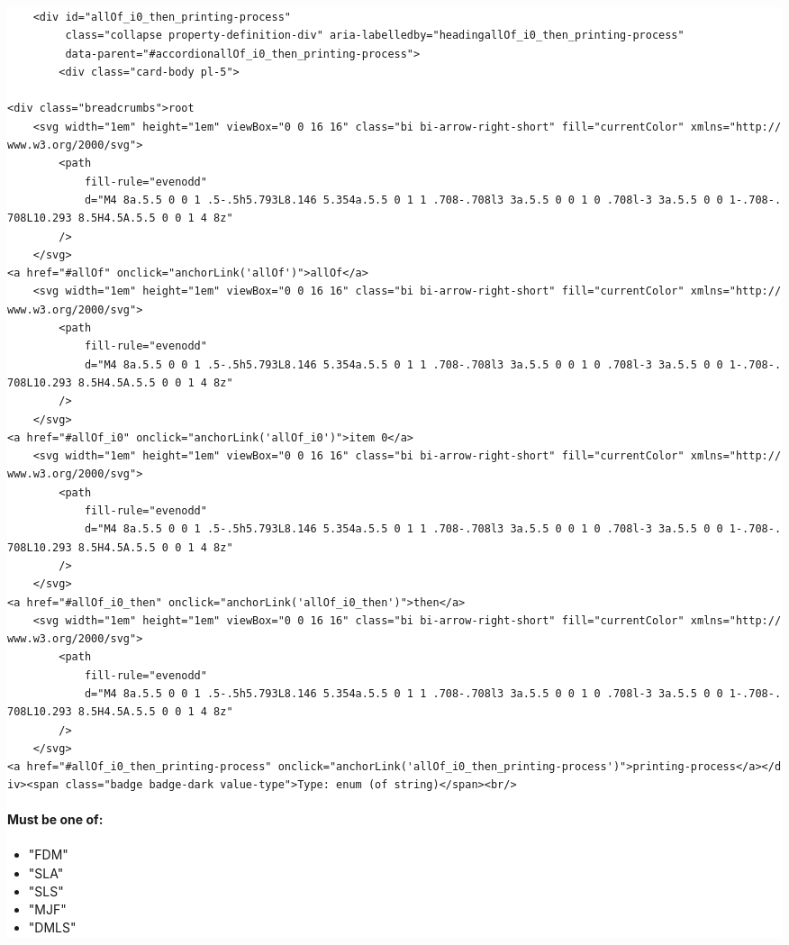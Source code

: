         <div id="allOf_i0_then_printing-process"
             class="collapse property-definition-div" aria-labelledby="headingallOf_i0_then_printing-process"
             data-parent="#accordionallOf_i0_then_printing-process">
            <div class="card-body pl-5">

    <div class="breadcrumbs">root
        <svg width="1em" height="1em" viewBox="0 0 16 16" class="bi bi-arrow-right-short" fill="currentColor" xmlns="http://www.w3.org/2000/svg">
            <path
                fill-rule="evenodd"
                d="M4 8a.5.5 0 0 1 .5-.5h5.793L8.146 5.354a.5.5 0 1 1 .708-.708l3 3a.5.5 0 0 1 0 .708l-3 3a.5.5 0 0 1-.708-.708L10.293 8.5H4.5A.5.5 0 0 1 4 8z"
            />
        </svg>
    <a href="#allOf" onclick="anchorLink('allOf')">allOf</a>
        <svg width="1em" height="1em" viewBox="0 0 16 16" class="bi bi-arrow-right-short" fill="currentColor" xmlns="http://www.w3.org/2000/svg">
            <path
                fill-rule="evenodd"
                d="M4 8a.5.5 0 0 1 .5-.5h5.793L8.146 5.354a.5.5 0 1 1 .708-.708l3 3a.5.5 0 0 1 0 .708l-3 3a.5.5 0 0 1-.708-.708L10.293 8.5H4.5A.5.5 0 0 1 4 8z"
            />
        </svg>
    <a href="#allOf_i0" onclick="anchorLink('allOf_i0')">item 0</a>
        <svg width="1em" height="1em" viewBox="0 0 16 16" class="bi bi-arrow-right-short" fill="currentColor" xmlns="http://www.w3.org/2000/svg">
            <path
                fill-rule="evenodd"
                d="M4 8a.5.5 0 0 1 .5-.5h5.793L8.146 5.354a.5.5 0 1 1 .708-.708l3 3a.5.5 0 0 1 0 .708l-3 3a.5.5 0 0 1-.708-.708L10.293 8.5H4.5A.5.5 0 0 1 4 8z"
            />
        </svg>
    <a href="#allOf_i0_then" onclick="anchorLink('allOf_i0_then')">then</a>
        <svg width="1em" height="1em" viewBox="0 0 16 16" class="bi bi-arrow-right-short" fill="currentColor" xmlns="http://www.w3.org/2000/svg">
            <path
                fill-rule="evenodd"
                d="M4 8a.5.5 0 0 1 .5-.5h5.793L8.146 5.354a.5.5 0 1 1 .708-.708l3 3a.5.5 0 0 1 0 .708l-3 3a.5.5 0 0 1-.708-.708L10.293 8.5H4.5A.5.5 0 0 1 4 8z"
            />
        </svg>
    <a href="#allOf_i0_then_printing-process" onclick="anchorLink('allOf_i0_then_printing-process')">printing-process</a></div><span class="badge badge-dark value-type">Type: enum (of string)</span><br/>
<div class="enum-value" id="allOf_i0_then_printing-process_enum">
            <h4>Must be one of:</h4>
            <ul class="list-group"><li class="list-group-item enum-item">"FDM"</li><li class="list-group-item enum-item">"SLA"</li><li class="list-group-item enum-item">"SLS"</li><li class="list-group-item enum-item">"MJF"</li><li class="list-group-item enum-item">"DMLS"</li></ul>
            </div>
        

        
        